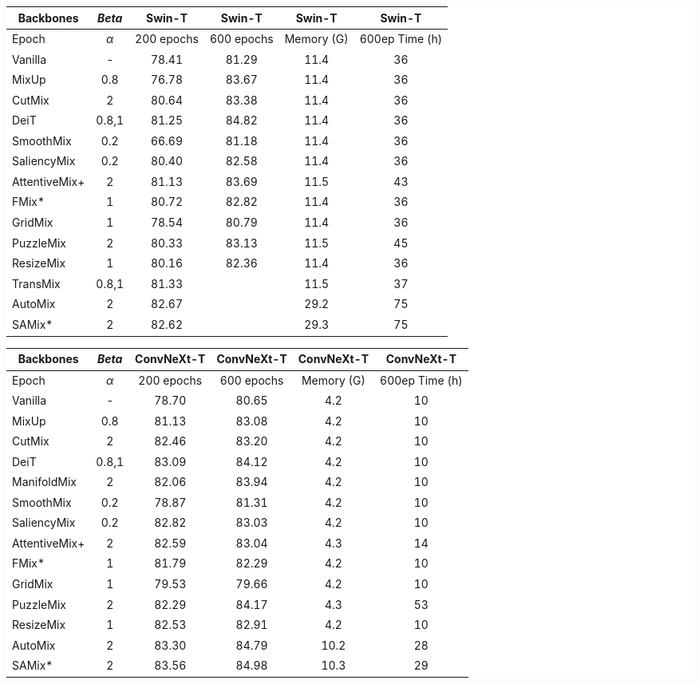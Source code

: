 | Backbones     |  $Beta$  |   Swin-T   |   Swin-T   |   Swin-T   |     Swin-T     |
|---------------|:--------:|:----------:|:----------:|:----------:|:--------------:|
| Epoch         | $\alpha$ | 200 epochs | 600 epochs | Memory (G) | 600ep Time (h) |
| Vanilla       |     -    |    78.41   |    81.29   |    11.4    |       36       |
| MixUp         |    0.8   |    76.78   |    83.67   |    11.4    |       36       |
| CutMix        |     2    |    80.64   |    83.38   |    11.4    |       36       |
| DeiT          |   0.8,1  |    81.25   |    84.82   |    11.4    |       36       |
| SmoothMix     |    0.2   |    66.69   |    81.18   |    11.4    |       36       |
| SaliencyMix   |    0.2   |    80.40   |    82.58   |    11.4    |       36       |
| AttentiveMix+ |     2    |    81.13   |    83.69   |    11.5    |       43       |
| FMix*         |     1    |    80.72   |    82.82   |    11.4    |       36       |
| GridMix       |     1    |    78.54   |    80.79   |    11.4    |       36       |
| PuzzleMix     |     2    |    80.33   |    83.13   |    11.5    |       45       |
| ResizeMix     |     1    |    80.16   |    82.36   |    11.4    |       36       |
| TransMix      |   0.8,1  |    81.33   |            |    11.5    |       37       |
| AutoMix       |     2    |    82.67   |            |    29.2    |       75       |
| SAMix*        |     2    |    82.62   |            |    29.3    |       75       |

| Backbones     |  $Beta$  | ConvNeXt-T | ConvNeXt-T | ConvNeXt-T |   ConvNeXt-T   |
|---------------|:--------:|:----------:|:----------:|:----------:|:--------------:|
| Epoch         | $\alpha$ | 200 epochs | 600 epochs | Memory (G) | 600ep Time (h) |
| Vanilla       |     -    |    78.70   |    80.65   |     4.2    |       10       |
| MixUp         |    0.8   |    81.13   |    83.08   |     4.2    |       10       |
| CutMix        |     2    |    82.46   |    83.20   |     4.2    |       10       |
| DeiT          |   0.8,1  |    83.09   |    84.12   |     4.2    |       10       |
| ManifoldMix   |     2    |    82.06   |    83.94   |     4.2    |       10       |
| SmoothMix     |    0.2   |    78.87   |    81.31   |     4.2    |       10       |
| SaliencyMix   |    0.2   |    82.82   |    83.03   |     4.2    |       10       |
| AttentiveMix+ |     2    |    82.59   |    83.04   |     4.3    |       14       |
| FMix*         |     1    |    81.79   |    82.29   |     4.2    |       10       |
| GridMix       |     1    |    79.53   |    79.66   |     4.2    |       10       |
| PuzzleMix     |     2    |    82.29   |    84.17   |     4.3    |       53       |
| ResizeMix     |     1    |    82.53   |    82.91   |     4.2    |       10       |
| AutoMix       |     2    |    83.30   |    84.79   |    10.2    |       28       |
| SAMix*        |     2    |    83.56   |    84.98   |    10.3    |       29       |
